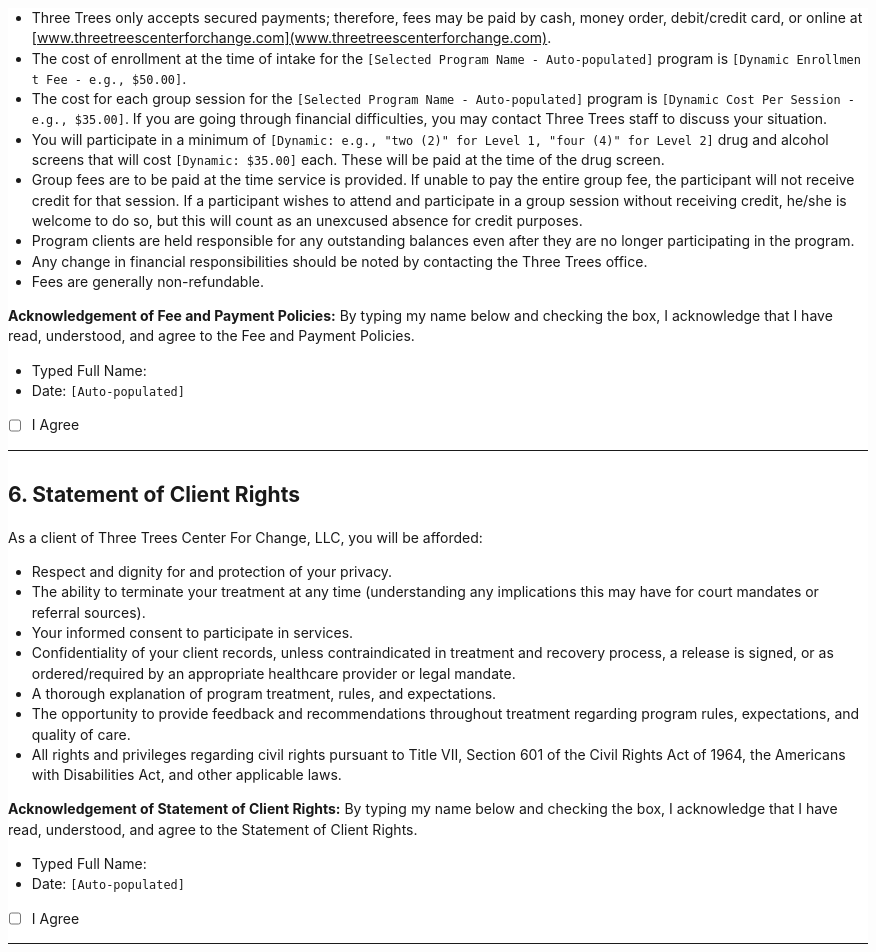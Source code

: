 - Three Trees only accepts secured payments; therefore, fees may be paid by cash, money order, debit/credit card, or online at [www.threetreescenterforchange.com](www.threetreescenterforchange.com).
- The cost of enrollment at the time of intake for the `[Selected Program Name - Auto-populated]` program is `[Dynamic Enrollment Fee - e.g., $50.00]`.
- The cost for each group session for the `[Selected Program Name - Auto-populated]` program is `[Dynamic Cost Per Session - e.g., $35.00]`. If you are going through financial difficulties, you may contact Three Trees staff to discuss your situation.
- You will participate in a minimum of `[Dynamic: e.g., "two (2)" for Level 1, "four (4)" for Level 2]` drug and alcohol screens that will cost `[Dynamic: $35.00]` each. These will be paid at the time of the drug screen.
- Group fees are to be paid at the time service is provided. If unable to pay the entire group fee, the participant will not receive credit for that session. If a participant wishes to attend and participate in a group session without receiving credit, he/she is welcome to do so, but this will count as an unexcused absence for credit purposes.
- Program clients are held responsible for any outstanding balances even after they are no longer participating in the program.
- Any change in financial responsibilities should be noted by contacting the Three Trees office.
- Fees are generally non-refundable.

**Acknowledgement of Fee and Payment Policies:**
By typing my name below and checking the box, I acknowledge that I have read, understood, and agree to the Fee and Payment Policies.

- Typed Full Name:
- Date: `[Auto-populated]`
- [ ] I Agree

---

## **6. Statement of Client Rights**

As a client of Three Trees Center For Change, LLC, you will be afforded:

- Respect and dignity for and protection of your privacy.
- The ability to terminate your treatment at any time (understanding any implications this may have for court mandates or referral sources).
- Your informed consent to participate in services.
- Confidentiality of your client records, unless contraindicated in treatment and recovery process, a release is signed, or as ordered/required by an appropriate healthcare provider or legal mandate.
- A thorough explanation of program treatment, rules, and expectations.
- The opportunity to provide feedback and recommendations throughout treatment regarding program rules, expectations, and quality of care.
- All rights and privileges regarding civil rights pursuant to Title VII, Section 601 of the Civil Rights Act of 1964, the Americans with Disabilities Act, and other applicable laws.

**Acknowledgement of Statement of Client Rights:**
By typing my name below and checking the box, I acknowledge that I have read, understood, and agree to the Statement of Client Rights.

- Typed Full Name:
- Date: `[Auto-populated]`
- [ ] I Agree

---
